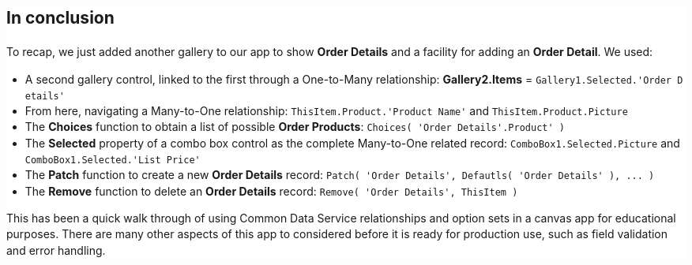 ## In conclusion

To recap, we just added another gallery to our app to show **Order Details** and a facility for adding an **Order Detail**.   We used:
- A second gallery control, linked to the first through a One-to-Many relationship: **Gallery2.Items** = `Gallery1.Selected.'Order Details'`
- From here, navigating a Many-to-One relationship: `ThisItem.Product.'Product Name'` and `ThisItem.Product.Picture`
- The **Choices** function to obtain a list of possible **Order Products**: `Choices( 'Order Details'.Product' )`
- The **Selected** property of a combo box control as the complete Many-to-One related record: `ComboBox1.Selected.Picture` and `ComboBox1.Selected.'List Price'`
- The **Patch** function to create a new **Order Details** record: `Patch( 'Order Details', Defautls( 'Order Details' ), ... )`
- The **Remove** function to delete an **Order Details** record: `Remove( 'Order Details', ThisItem )`

This has been a quick walk through of using Common Data Service relationships and option sets in a canvas app for educational purposes.  There are many other aspects of this app to considered before it is ready for production use, such as field validation and error handling.